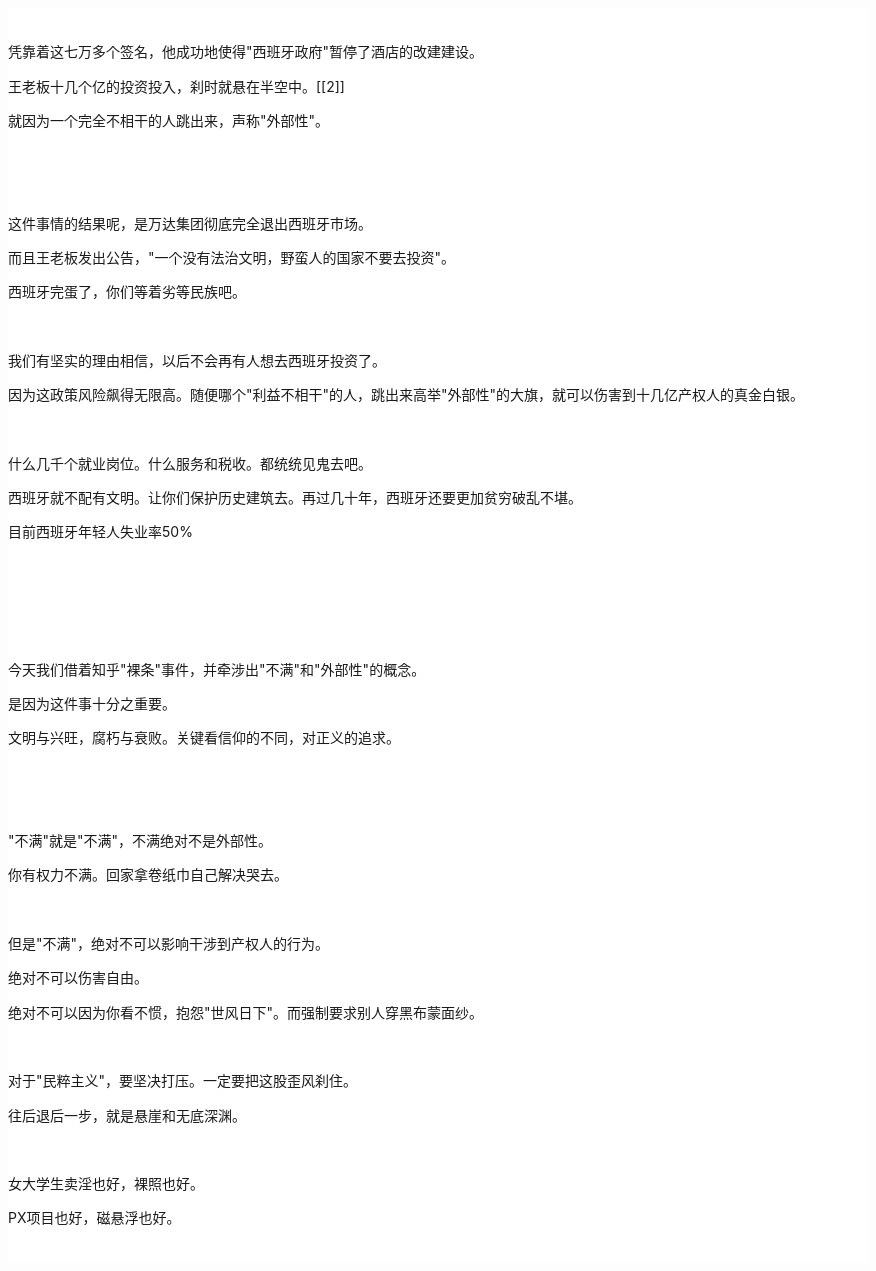  

凭靠着这七万多个签名，他成功地使得"西班牙政府"暂停了酒店的改建建设。

王老板十几个亿的投资投入，刹时就悬在半空中。[\[2\]]

就因为一个完全不相干的人跳出来，声称"外部性"。

 

 

这件事情的结果呢，是万达集团彻底完全退出西班牙市场。

而且王老板发出公告，"一个没有法治文明，野蛮人的国家不要去投资"。

西班牙完蛋了，你们等着劣等民族吧。

 

我们有坚实的理由相信，以后不会再有人想去西班牙投资了。

因为这政策风险飙得无限高。随便哪个"利益不相干"的人，跳出来高举"外部性"的大旗，就可以伤害到十几亿产权人的真金白银。

 

什么几千个就业岗位。什么服务和税收。都统统见鬼去吧。

西班牙就不配有文明。让你们保护历史建筑去。再过几十年，西班牙还要更加贫穷破乱不堪。

目前西班牙年轻人失业率50%

 

 

 

今天我们借着知乎"裸条"事件，并牵涉出"不满"和"外部性"的概念。

是因为这件事十分之重要。

文明与兴旺，腐朽与衰败。关键看信仰的不同，对正义的追求。

 

 

"不满"就是"不满"，不满绝对不是外部性。

你有权力不满。回家拿卷纸巾自己解决哭去。

 

但是"不满"，绝对不可以影响干涉到产权人的行为。

绝对不可以伤害自由。

绝对不可以因为你看不惯，抱怨"世风日下"。而强制要求别人穿黑布蒙面纱。

 

对于"民粹主义"，要坚决打压。一定要把这股歪风刹住。

往后退后一步，就是悬崖和无底深渊。

 

女大学生卖淫也好，裸照也好。

PX项目也好，磁悬浮也好。

 
